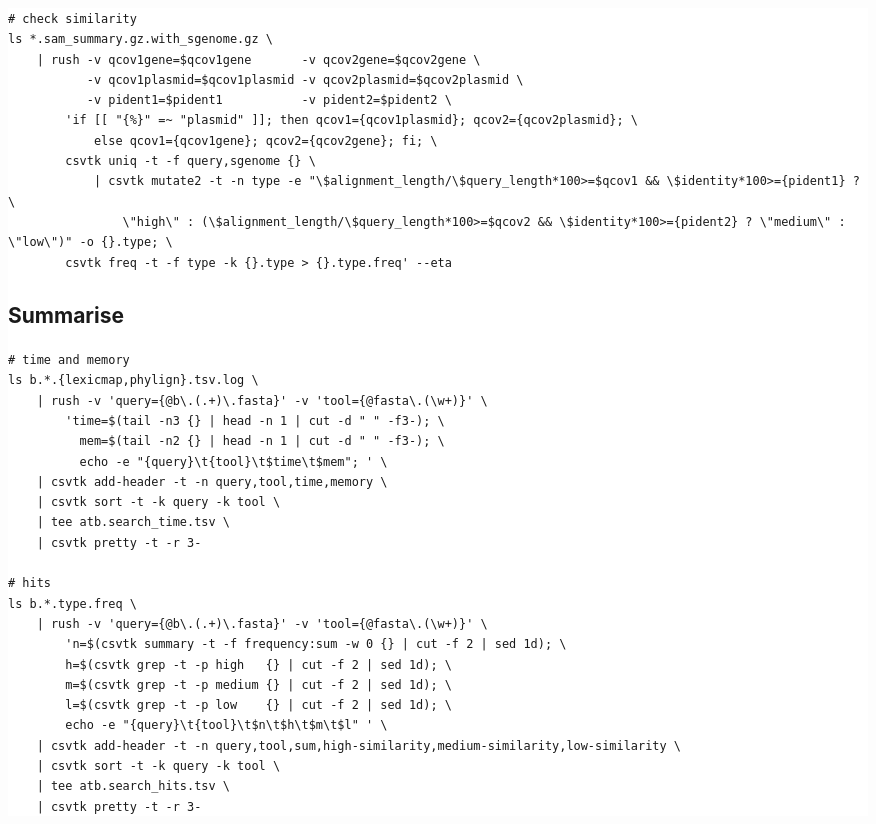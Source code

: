     # check similarity
    ls *.sam_summary.gz.with_sgenome.gz \
        | rush -v qcov1gene=$qcov1gene       -v qcov2gene=$qcov2gene \
               -v qcov1plasmid=$qcov1plasmid -v qcov2plasmid=$qcov2plasmid \
               -v pident1=$pident1           -v pident2=$pident2 \
            'if [[ "{%}" =~ "plasmid" ]]; then qcov1={qcov1plasmid}; qcov2={qcov2plasmid}; \
                else qcov1={qcov1gene}; qcov2={qcov2gene}; fi; \
            csvtk uniq -t -f query,sgenome {} \
                | csvtk mutate2 -t -n type -e "\$alignment_length/\$query_length*100>=$qcov1 && \$identity*100>={pident1} ? \
                    \"high\" : (\$alignment_length/\$query_length*100>=$qcov2 && \$identity*100>={pident2} ? \"medium\" : \"low\")" -o {}.type; \
            csvtk freq -t -f type -k {}.type > {}.type.freq' --eta

## Summarise

    # time and memory
    ls b.*.{lexicmap,phylign}.tsv.log \
        | rush -v 'query={@b\.(.+)\.fasta}' -v 'tool={@fasta\.(\w+)}' \
            'time=$(tail -n3 {} | head -n 1 | cut -d " " -f3-); \
              mem=$(tail -n2 {} | head -n 1 | cut -d " " -f3-); \
              echo -e "{query}\t{tool}\t$time\t$mem"; ' \
        | csvtk add-header -t -n query,tool,time,memory \
        | csvtk sort -t -k query -k tool \
        | tee atb.search_time.tsv \
        | csvtk pretty -t -r 3-

    # hits
    ls b.*.type.freq \
        | rush -v 'query={@b\.(.+)\.fasta}' -v 'tool={@fasta\.(\w+)}' \
            'n=$(csvtk summary -t -f frequency:sum -w 0 {} | cut -f 2 | sed 1d); \
            h=$(csvtk grep -t -p high   {} | cut -f 2 | sed 1d); \
            m=$(csvtk grep -t -p medium {} | cut -f 2 | sed 1d); \
            l=$(csvtk grep -t -p low    {} | cut -f 2 | sed 1d); \
            echo -e "{query}\t{tool}\t$n\t$h\t$m\t$l" ' \
        | csvtk add-header -t -n query,tool,sum,high-similarity,medium-similarity,low-similarity \
        | csvtk sort -t -k query -k tool \
        | tee atb.search_hits.tsv \
        | csvtk pretty -t -r 3-
    